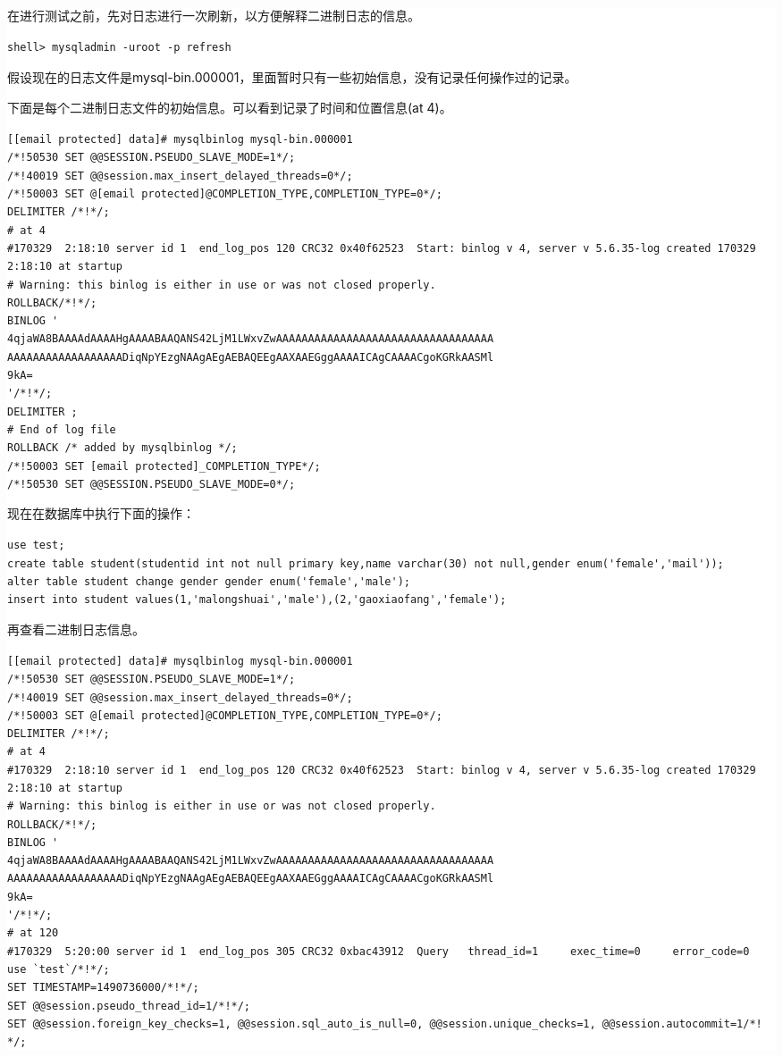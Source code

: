 在进行测试之前，先对日志进行一次刷新，以方便解释二进制日志的信息。

```
shell> mysqladmin -uroot -p refresh
```

假设现在的日志文件是mysql-bin.000001，里面暂时只有一些初始信息，没有记录任何操作过的记录。

下面是每个二进制日志文件的初始信息。可以看到记录了时间和位置信息(at 4)。

```
[[email protected] data]# mysqlbinlog mysql-bin.000001 
/*!50530 SET @@SESSION.PSEUDO_SLAVE_MODE=1*/;
/*!40019 SET @@session.max_insert_delayed_threads=0*/;
/*!50003 SET @[email protected]@COMPLETION_TYPE,COMPLETION_TYPE=0*/;
DELIMITER /*!*/;
# at 4
#170329  2:18:10 server id 1  end_log_pos 120 CRC32 0x40f62523  Start: binlog v 4, server v 5.6.35-log created 170329  2:18:10 at startup
# Warning: this binlog is either in use or was not closed properly.
ROLLBACK/*!*/;
BINLOG '
4qjaWA8BAAAAdAAAAHgAAAABAAQANS42LjM1LWxvZwAAAAAAAAAAAAAAAAAAAAAAAAAAAAAAAAAA
AAAAAAAAAAAAAAAAAADiqNpYEzgNAAgAEgAEBAQEEgAAXAAEGggAAAAICAgCAAAACgoKGRkAASMl
9kA=
'/*!*/;
DELIMITER ;
# End of log file
ROLLBACK /* added by mysqlbinlog */;
/*!50003 SET [email protected]_COMPLETION_TYPE*/;
/*!50530 SET @@SESSION.PSEUDO_SLAVE_MODE=0*/;
```

现在在数据库中执行下面的操作：

```
use test;
create table student(studentid int not null primary key,name varchar(30) not null,gender enum('female','mail'));
alter table student change gender gender enum('female','male');
insert into student values(1,'malongshuai','male'),(2,'gaoxiaofang','female');
```

再查看二进制日志信息。

```
[[email protected] data]# mysqlbinlog mysql-bin.000001 
/*!50530 SET @@SESSION.PSEUDO_SLAVE_MODE=1*/;
/*!40019 SET @@session.max_insert_delayed_threads=0*/;
/*!50003 SET @[email protected]@COMPLETION_TYPE,COMPLETION_TYPE=0*/;
DELIMITER /*!*/;
# at 4
#170329  2:18:10 server id 1  end_log_pos 120 CRC32 0x40f62523  Start: binlog v 4, server v 5.6.35-log created 170329  2:18:10 at startup
# Warning: this binlog is either in use or was not closed properly.
ROLLBACK/*!*/;
BINLOG '
4qjaWA8BAAAAdAAAAHgAAAABAAQANS42LjM1LWxvZwAAAAAAAAAAAAAAAAAAAAAAAAAAAAAAAAAA
AAAAAAAAAAAAAAAAAADiqNpYEzgNAAgAEgAEBAQEEgAAXAAEGggAAAAICAgCAAAACgoKGRkAASMl
9kA=
'/*!*/;
# at 120
#170329  5:20:00 server id 1  end_log_pos 305 CRC32 0xbac43912  Query   thread_id=1     exec_time=0     error_code=0
use `test`/*!*/;
SET TIMESTAMP=1490736000/*!*/;
SET @@session.pseudo_thread_id=1/*!*/;
SET @@session.foreign_key_checks=1, @@session.sql_auto_is_null=0, @@session.unique_checks=1, @@session.autocommit=1/*!*/;
```